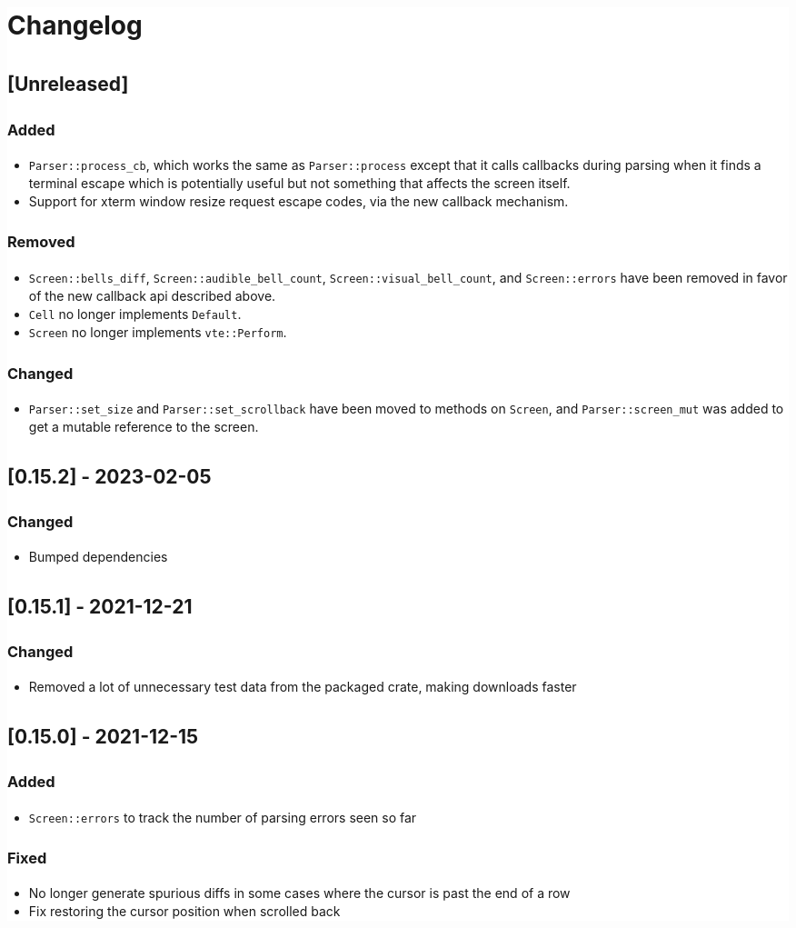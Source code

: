 # Changelog

## [Unreleased]

### Added

* `Parser::process_cb`, which works the same as `Parser::process` except that
  it calls callbacks during parsing when it finds a terminal escape which is
  potentially useful but not something that affects the screen itself.
* Support for xterm window resize request escape codes, via the new callback
  mechanism.

### Removed

* `Screen::bells_diff`, `Screen::audible_bell_count`,
  `Screen::visual_bell_count`, and `Screen::errors` have been removed in favor
  of the new callback api described above.
* `Cell` no longer implements `Default`.
* `Screen` no longer implements `vte::Perform`.

### Changed

* `Parser::set_size` and `Parser::set_scrollback` have been moved to methods
  on `Screen`, and `Parser::screen_mut` was added to get a mutable reference
  to the screen.

## [0.15.2] - 2023-02-05

### Changed

* Bumped dependencies

## [0.15.1] - 2021-12-21

### Changed

* Removed a lot of unnecessary test data from the packaged crate, making
  downloads faster

## [0.15.0] - 2021-12-15

### Added

* `Screen::errors` to track the number of parsing errors seen so far

### Fixed

* No longer generate spurious diffs in some cases where the cursor is past the
  end of a row
* Fix restoring the cursor position when scrolled back
